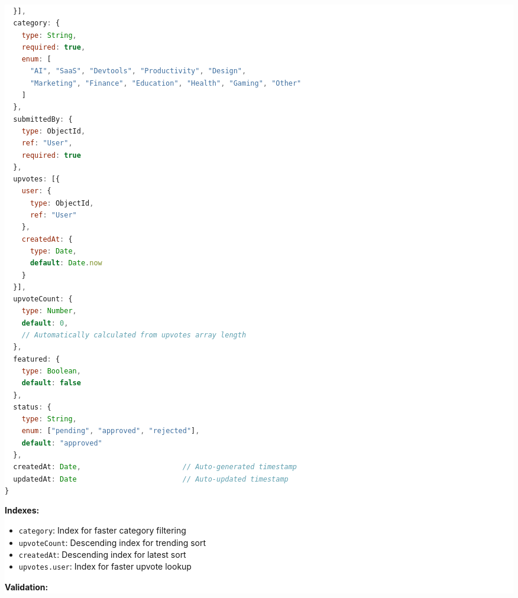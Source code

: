 ```javascript
  }],
  category: {
    type: String,
    required: true,
    enum: [
      "AI", "SaaS", "Devtools", "Productivity", "Design",
      "Marketing", "Finance", "Education", "Health", "Gaming", "Other"
    ]
  },
  submittedBy: {
    type: ObjectId,
    ref: "User",
    required: true
  },
  upvotes: [{
    user: {
      type: ObjectId,
      ref: "User"
    },
    createdAt: {
      type: Date,
      default: Date.now
    }
  }],
  upvoteCount: {
    type: Number,
    default: 0,
    // Automatically calculated from upvotes array length
  },
  featured: {
    type: Boolean,
    default: false
  },
  status: {
    type: String,
    enum: ["pending", "approved", "rejected"],
    default: "approved"
  },
  createdAt: Date,                        // Auto-generated timestamp
  updatedAt: Date                         // Auto-updated timestamp
}
```

**Indexes:**

- `category`: Index for faster category filtering
- `upvoteCount`: Descending index for trending sort
- `createdAt`: Descending index for latest sort
- `upvotes.user`: Index for faster upvote lookup

**Validation:**
